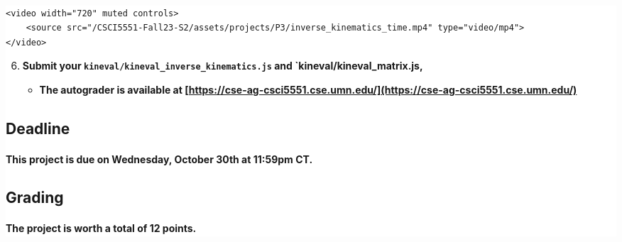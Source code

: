     <video width="720" muted controls>
        <source src="/CSCI5551-Fall23-S2/assets/projects/P3/inverse_kinematics_time.mp4" type="video/mp4">
    </video>


6. <b>Submit your `kineval/kineval_inverse_kinematics.js` and `kineval/kineval_matrix.js,
    - The autograder is available at [https://cse-ag-csci5551.cse.umn.edu/](https://cse-ag-csci5551.cse.umn.edu/)


## Deadline

This project is due on <b>Wednesday, October 30th at 11:59pm CT</b>.

## Grading

The project is worth a total of 12 points.